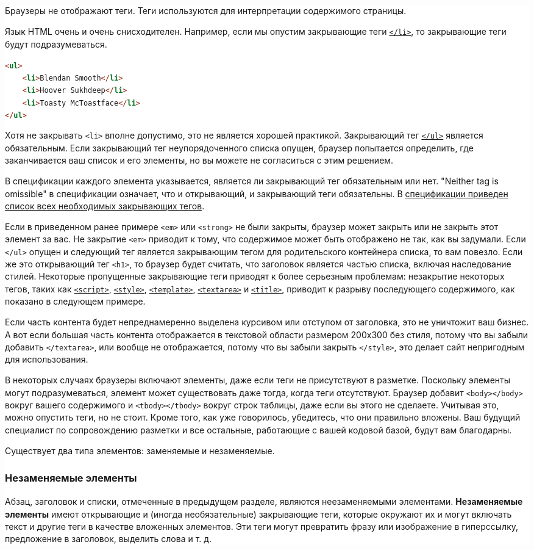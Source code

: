 Браузеры не отображают теги. Теги используются для интерпретации содержимого страницы.

Язык HTML очень и очень снисходителен. Например, если мы опустим закрывающие теги [`</li>`](../../html/li.md), то закрывающие теги будут подразумеваться.

```html
<ul>
    <li>Blendan Smooth</li>
    <li>Hoover Sukhdeep</li>
    <li>Toasty McToastface</li>
</ul>
```

Хотя не закрывать `<li>` вполне допустимо, это не является хорошей практикой. Закрывающий тег [`</ul>`](../../html/ul.md) является обязательным. Если закрывающий тег неупорядоченного списка опущен, браузер попытается определить, где заканчивается ваш список и его элементы, но вы можете не согласиться с этим решением.

В спецификации каждого элемента указывается, является ли закрывающий тег обязательным или нет. "Neither tag is omissible" в спецификации означает, что и открывающий, и закрывающий теги обязательны. В [спецификации приведен список всех необходимых закрывающих тегов](https://html.spec.whatwg.org/multipage/syntax.html#syntax-tag-omission).

Если в приведенном ранее примере `<em>` или `<strong>` не были закрыты, браузер может закрыть или не закрыть этот элемент за вас. Не закрытие `<em>` приводит к тому, что содержимое может быть отображено не так, как вы задумали. Если `</ul>` опущен и следующий тег является закрывающим тегом для родительского контейнера списка, то вам повезло. Если же это открывающий тег `<h1>`, то браузер будет считать, что заголовок является частью списка, включая наследование стилей. Некоторые пропущенные закрывающие теги приводят к более серьезным проблемам: незакрытие некоторых тегов, таких как [`<script>`](../../html/script.md), [`<style>`](../../html/style.md), [`<template>`](../../html/template.md), [`<textarea>`](../../html/textarea.md) и [`<title>`](../../html/title.md), приводит к разрыву последующего содержимого, как показано в следующем примере.

<iframe src="https://codepen.io/web-dot-dev/embed/VwxzBLq?height=500&amp;theme-id=dark&amp;default-tab=html%2Cresult&amp;editable=true" style="height: 500px; width: 100%; border: 0;">See the Pen <a href=https://codepen.io/web-dot-dev/embed/VwxzBLq>Pen VwxzBLq by web-dot-dev on Codepen</a></iframe>

Если часть контента будет непреднамеренно выделена курсивом или отступом от заголовка, это не уничтожит ваш бизнес. А вот если большая часть контента отображается в текстовой области размером 200x300 без стиля, потому что вы забыли добавить `</textarea>`, или вообще не отображается, потому что вы забыли закрыть `</style>`, это делает сайт непригодным для использования.

В некоторых случаях браузеры включают элементы, даже если теги не присутствуют в разметке. Поскольку элементы могут подразумеваться, элемент может существовать даже тогда, когда теги отсутствуют. Браузер добавит `<body></body>` вокруг вашего содержимого и `<tbody></tbody>` вокруг строк таблицы, даже если вы этого не сделаете. Учитывая это, можно опустить теги, но не стоит. Кроме того, как уже говорилось, убедитесь, что они правильно вложены. Ваш будущий специалист по сопровождению разметки и все остальные, работающие с вашей кодовой базой, будут вам благодарны.

Существует два типа элементов: заменяемые и незаменяемые.

### Незаменяемые элементы

Абзац, заголовок и списки, отмеченные в предыдущем разделе, являются неезаменяемыми элементами. **Незаменяемые элементы** имеют открывающие и (иногда необязательные) закрывающие теги, которые окружают их и могут включать текст и другие теги в качестве вложенных элементов. Эти теги могут превратить фразу или изображение в гиперссылку, предложение в заголовок, выделить слова и т. д.
